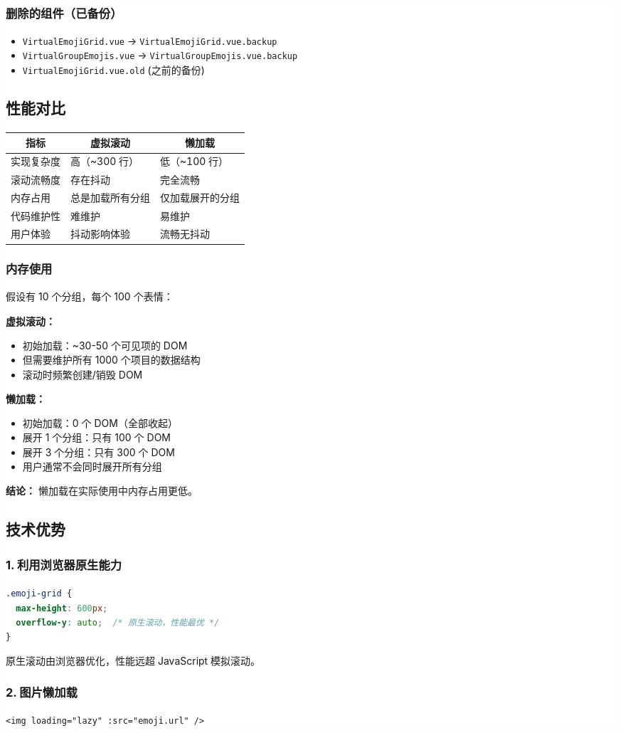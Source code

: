 ### 删除的组件（已备份）
- `VirtualEmojiGrid.vue` → `VirtualEmojiGrid.vue.backup`
- `VirtualGroupEmojis.vue` → `VirtualGroupEmojis.vue.backup`
- `VirtualEmojiGrid.vue.old` (之前的备份)

## 性能对比

| 指标 | 虚拟滚动 | 懒加载 |
|------|----------|--------|
| 实现复杂度 | 高（~300 行） | 低（~100 行） |
| 滚动流畅度 | 存在抖动 | 完全流畅 |
| 内存占用 | 总是加载所有分组 | 仅加载展开的分组 |
| 代码维护性 | 难维护 | 易维护 |
| 用户体验 | 抖动影响体验 | 流畅无抖动 |

### 内存使用

假设有 10 个分组，每个 100 个表情：

**虚拟滚动：**
- 初始加载：~30-50 个可见项的 DOM
- 但需要维护所有 1000 个项目的数据结构
- 滚动时频繁创建/销毁 DOM

**懒加载：**
- 初始加载：0 个 DOM（全部收起）
- 展开 1 个分组：只有 100 个 DOM
- 展开 3 个分组：只有 300 个 DOM
- 用户通常不会同时展开所有分组

**结论：** 懒加载在实际使用中内存占用更低。

## 技术优势

### 1. 利用浏览器原生能力
```css
.emoji-grid {
  max-height: 600px;
  overflow-y: auto;  /* 原生滚动，性能最优 */
}
```

原生滚动由浏览器优化，性能远超 JavaScript 模拟滚动。

### 2. 图片懒加载
```vue
<img loading="lazy" :src="emoji.url" />
```

